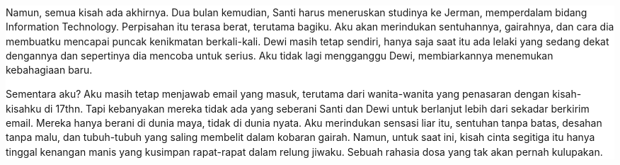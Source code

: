 Namun, semua kisah ada akhirnya. Dua bulan kemudian, Santi harus meneruskan studinya ke Jerman, memperdalam bidang Information Technology. Perpisahan itu terasa berat, terutama bagiku. Aku akan merindukan sentuhannya, gairahnya, dan cara dia membuatku mencapai puncak kenikmatan berkali-kali. Dewi masih tetap sendiri, hanya saja saat itu ada lelaki yang sedang dekat dengannya dan sepertinya dia mencoba untuk serius. Aku tidak lagi mengganggu Dewi, membiarkannya menemukan kebahagiaan baru.

Sementara aku? Aku masih tetap menjawab email yang masuk, terutama dari wanita-wanita yang penasaran dengan kisah-kisahku di 17thn. Tapi kebanyakan mereka tidak ada yang seberani Santi dan Dewi untuk berlanjut lebih dari sekadar berkirim email. Mereka hanya berani di dunia maya, tidak di dunia nyata. Aku merindukan sensasi liar itu, sentuhan tanpa batas, desahan tanpa malu, dan tubuh-tubuh yang saling membelit dalam kobaran gairah. Namun, untuk saat ini, kisah cinta segitiga itu hanya tinggal kenangan manis yang kusimpan rapat-rapat dalam relung jiwaku. Sebuah rahasia dosa yang tak akan pernah kulupakan.
